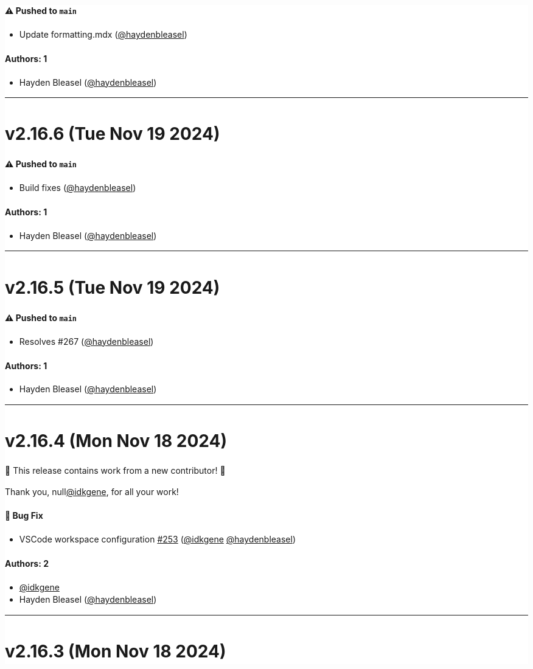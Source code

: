 #### ⚠️ Pushed to `main`

- Update formatting.mdx ([@haydenbleasel](https://github.com/haydenbleasel))

#### Authors: 1

- Hayden Bleasel ([@haydenbleasel](https://github.com/haydenbleasel))

---

# v2.16.6 (Tue Nov 19 2024)

#### ⚠️ Pushed to `main`

- Build fixes ([@haydenbleasel](https://github.com/haydenbleasel))

#### Authors: 1

- Hayden Bleasel ([@haydenbleasel](https://github.com/haydenbleasel))

---

# v2.16.5 (Tue Nov 19 2024)

#### ⚠️ Pushed to `main`

- Resolves #267 ([@haydenbleasel](https://github.com/haydenbleasel))

#### Authors: 1

- Hayden Bleasel ([@haydenbleasel](https://github.com/haydenbleasel))

---

# v2.16.4 (Mon Nov 18 2024)

:tada: This release contains work from a new contributor! :tada:

Thank you, null[@idkgene](https://github.com/idkgene), for all your work!

#### 🐛 Bug Fix

- VSCode workspace configuration [#253](https://github.com/haydenbleasel/next-forge/pull/253) ([@idkgene](https://github.com/idkgene) [@haydenbleasel](https://github.com/haydenbleasel))

#### Authors: 2

- [@idkgene](https://github.com/idkgene)
- Hayden Bleasel ([@haydenbleasel](https://github.com/haydenbleasel))

---

# v2.16.3 (Mon Nov 18 2024)
